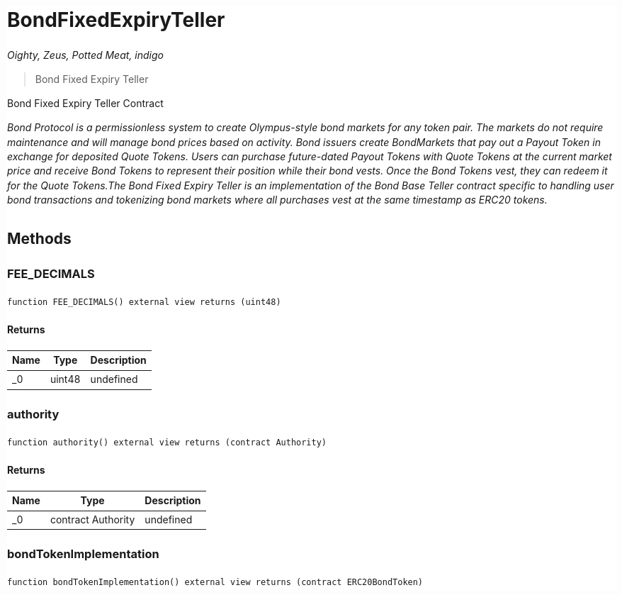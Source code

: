 # BondFixedExpiryTeller

*Oighty, Zeus, Potted Meat, indigo*

> Bond Fixed Expiry Teller

Bond Fixed Expiry Teller Contract

*Bond Protocol is a permissionless system to create Olympus-style bond markets      for any token pair. The markets do not require maintenance and will manage      bond prices based on activity. Bond issuers create BondMarkets that pay out      a Payout Token in exchange for deposited Quote Tokens. Users can purchase      future-dated Payout Tokens with Quote Tokens at the current market price and      receive Bond Tokens to represent their position while their bond vests.      Once the Bond Tokens vest, they can redeem it for the Quote Tokens.The Bond Fixed Expiry Teller is an implementation of the      Bond Base Teller contract specific to handling user bond transactions      and tokenizing bond markets where all purchases vest at the same timestamp      as ERC20 tokens.*

## Methods

### FEE_DECIMALS

```solidity
function FEE_DECIMALS() external view returns (uint48)
```






#### Returns

| Name | Type | Description |
|---|---|---|
| _0 | uint48 | undefined |

### authority

```solidity
function authority() external view returns (contract Authority)
```






#### Returns

| Name | Type | Description |
|---|---|---|
| _0 | contract Authority | undefined |

### bondTokenImplementation

```solidity
function bondTokenImplementation() external view returns (contract ERC20BondToken)
```
